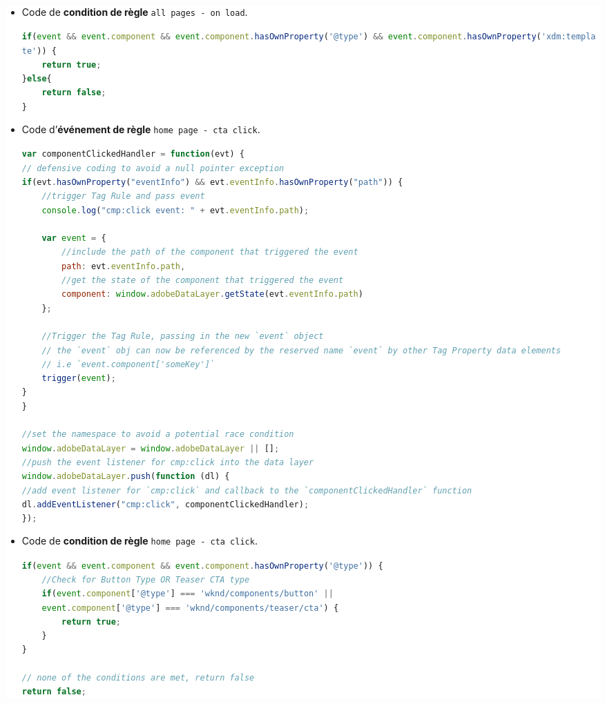 + Code de **condition de règle** `all pages - on load`.

  ```javascript
  if(event && event.component && event.component.hasOwnProperty('@type') && event.component.hasOwnProperty('xdm:template')) {
      return true;
  }else{
      return false;
  }    
  ```

+ Code d’**événement de règle** `home page - cta click`.

  ```javascript
  var componentClickedHandler = function(evt) {
  // defensive coding to avoid a null pointer exception
  if(evt.hasOwnProperty("eventInfo") && evt.eventInfo.hasOwnProperty("path")) {
      //trigger Tag Rule and pass event
      console.log("cmp:click event: " + evt.eventInfo.path);
  
      var event = {
          //include the path of the component that triggered the event
          path: evt.eventInfo.path,
          //get the state of the component that triggered the event
          component: window.adobeDataLayer.getState(evt.eventInfo.path)
      };
  
      //Trigger the Tag Rule, passing in the new `event` object
      // the `event` obj can now be referenced by the reserved name `event` by other Tag Property data elements
      // i.e `event.component['someKey']`
      trigger(event);
  }
  }
  
  //set the namespace to avoid a potential race condition
  window.adobeDataLayer = window.adobeDataLayer || [];
  //push the event listener for cmp:click into the data layer
  window.adobeDataLayer.push(function (dl) {
  //add event listener for `cmp:click` and callback to the `componentClickedHandler` function
  dl.addEventListener("cmp:click", componentClickedHandler);
  });    
  ```

+ Code de **condition de règle** `home page - cta click`.

  ```javascript
  if(event && event.component && event.component.hasOwnProperty('@type')) {
      //Check for Button Type OR Teaser CTA type
      if(event.component['@type'] === 'wknd/components/button' ||
      event.component['@type'] === 'wknd/components/teaser/cta') {
          return true;
      }
  }
  
  // none of the conditions are met, return false
  return false;    
  ```
